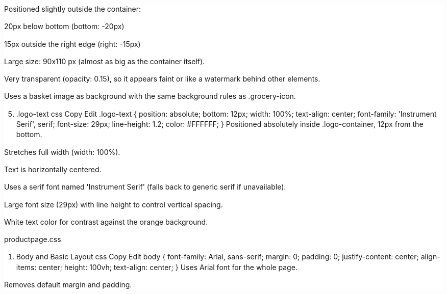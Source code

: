 Positioned slightly outside the container:

20px below bottom (bottom: -20px)

15px outside the right edge (right: -15px)

Large size: 90x110 px (almost as big as the container itself).

Very transparent (opacity: 0.15), so it appears faint or like a watermark behind other elements.

Uses a basket image as background with the same background rules as .grocery-icon.

5. .logo-text
css
Copy
Edit
.logo-text {
  position: absolute;
  bottom: 12px;
  width: 100%;
  text-align: center;
  font-family: 'Instrument Serif', serif;
  font-size: 29px;
  line-height: 1.2;
  color: #FFFFFF;
}
Positioned absolutely inside .logo-container, 12px from the bottom.

Stretches full width (width: 100%).

Text is horizontally centered.

Uses a serif font named 'Instrument Serif' (falls back to generic serif if unavailable).

Large font size (29px) with line height to control vertical spacing.

White text color for contrast against the orange background.



productpage.css

1. Body and Basic Layout
css
Copy
Edit
body {
    font-family: Arial, sans-serif;
    margin: 0;
    padding: 0;
    justify-content: center;
    align-items: center;
    height: 100vh;
    text-align: center;
}
Uses Arial font for the whole page.

Removes default margin and padding.
